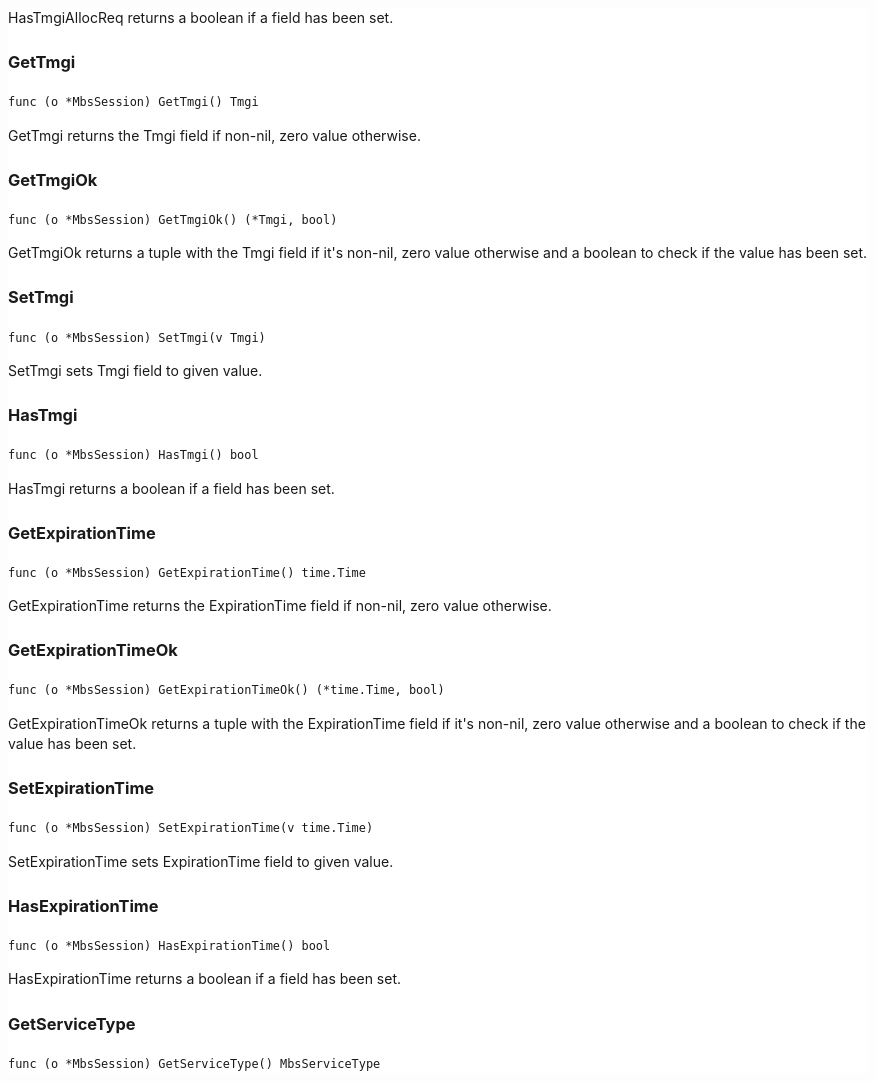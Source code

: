 HasTmgiAllocReq returns a boolean if a field has been set.

### GetTmgi

`func (o *MbsSession) GetTmgi() Tmgi`

GetTmgi returns the Tmgi field if non-nil, zero value otherwise.

### GetTmgiOk

`func (o *MbsSession) GetTmgiOk() (*Tmgi, bool)`

GetTmgiOk returns a tuple with the Tmgi field if it's non-nil, zero value otherwise
and a boolean to check if the value has been set.

### SetTmgi

`func (o *MbsSession) SetTmgi(v Tmgi)`

SetTmgi sets Tmgi field to given value.

### HasTmgi

`func (o *MbsSession) HasTmgi() bool`

HasTmgi returns a boolean if a field has been set.

### GetExpirationTime

`func (o *MbsSession) GetExpirationTime() time.Time`

GetExpirationTime returns the ExpirationTime field if non-nil, zero value otherwise.

### GetExpirationTimeOk

`func (o *MbsSession) GetExpirationTimeOk() (*time.Time, bool)`

GetExpirationTimeOk returns a tuple with the ExpirationTime field if it's non-nil, zero value otherwise
and a boolean to check if the value has been set.

### SetExpirationTime

`func (o *MbsSession) SetExpirationTime(v time.Time)`

SetExpirationTime sets ExpirationTime field to given value.

### HasExpirationTime

`func (o *MbsSession) HasExpirationTime() bool`

HasExpirationTime returns a boolean if a field has been set.

### GetServiceType

`func (o *MbsSession) GetServiceType() MbsServiceType`
